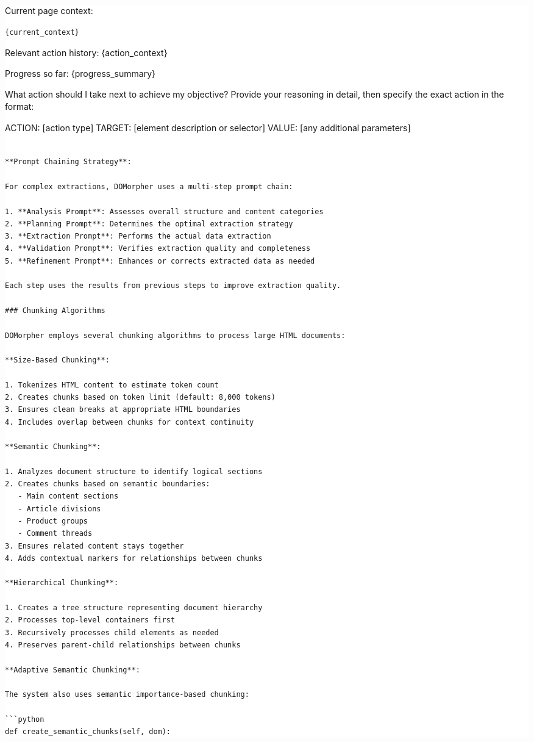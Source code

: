 Current page context:
```markdown
{current_context}
```

Relevant action history:
{action_context}

Progress so far:
{progress_summary}

What action should I take next to achieve my objective?
Provide your reasoning in detail, then specify the exact action in the format:

ACTION: [action type]
TARGET: [element description or selector]
VALUE: [any additional parameters]
```

**Prompt Chaining Strategy**:

For complex extractions, DOMorpher uses a multi-step prompt chain:

1. **Analysis Prompt**: Assesses overall structure and content categories
2. **Planning Prompt**: Determines the optimal extraction strategy
3. **Extraction Prompt**: Performs the actual data extraction
4. **Validation Prompt**: Verifies extraction quality and completeness
5. **Refinement Prompt**: Enhances or corrects extracted data as needed

Each step uses the results from previous steps to improve extraction quality.

### Chunking Algorithms

DOMorpher employs several chunking algorithms to process large HTML documents:

**Size-Based Chunking**:

1. Tokenizes HTML content to estimate token count
2. Creates chunks based on token limit (default: 8,000 tokens)
3. Ensures clean breaks at appropriate HTML boundaries
4. Includes overlap between chunks for context continuity

**Semantic Chunking**:

1. Analyzes document structure to identify logical sections
2. Creates chunks based on semantic boundaries:
   - Main content sections
   - Article divisions
   - Product groups
   - Comment threads
3. Ensures related content stays together
4. Adds contextual markers for relationships between chunks

**Hierarchical Chunking**:

1. Creates a tree structure representing document hierarchy
2. Processes top-level containers first
3. Recursively processes child elements as needed
4. Preserves parent-child relationships between chunks

**Adaptive Semantic Chunking**:

The system also uses semantic importance-based chunking:

```python
def create_semantic_chunks(self, dom):
```